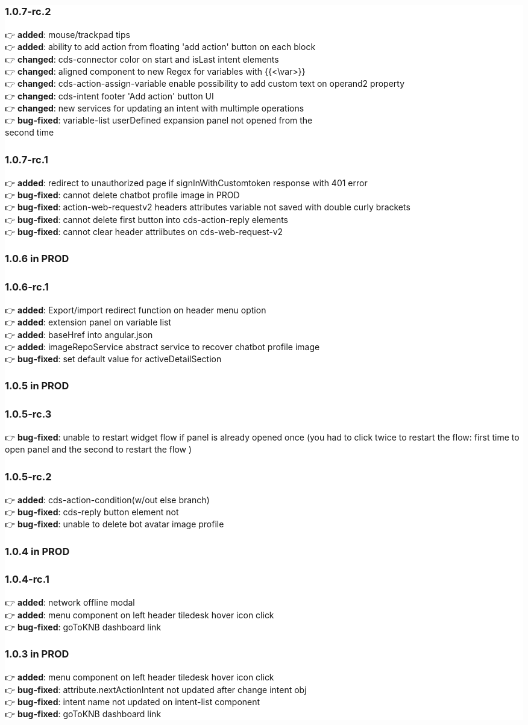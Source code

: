### 1.0.7-rc.2
👉 **added**: mouse/trackpad tips<br>
👉 **added**: ability to add action from floating 'add action' button on each block<br>
👉 **changed**: cds-connector color on start and isLast intent elements<br>
👉 **changed**: aligned component to new Regex for variables with {{<\var>}}<br>
👉 **changed**: cds-action-assign-variable enable possibility to add custom text on operand2 property<br>
👉 **changed**: cds-intent footer 'Add action' button UI<br>
👉 **changed**: new services for updating an intent with multimple operations <br>
👉 **bug-fixed**: variable-list userDefined expansion panel not opened from the <br>second time

### 1.0.7-rc.1
👉 **added**: redirect to unauthorized page if signInWithCustomtoken response with 401 error<br>
👉 **bug-fixed**: cannot delete chatbot profile image in PROD<br>
👉 **bug-fixed**: action-web-requestv2 headers attributes variable not saved with double curly brackets<br>
👉 **bug-fixed**: cannot delete first button into cds-action-reply elements<br>
👉 **bug-fixed**: cannot clear header attriibutes on cds-web-request-v2<br>

### 1.0.6 in PROD

### 1.0.6-rc.1
👉 **added**: Export/import redirect function on header menu option<br>
👉 **added**: extension panel on variable list<br>
👉 **added**: baseHref into angular.json<br>
👉 **added**: imageRepoService abstract service to recover chatbot profile image<br>
👉 **bug-fixed**: set default value for activeDetailSection<br>

### 1.0.5 in PROD

### 1.0.5-rc.3
👉 **bug-fixed**: unable to restart widget flow if panel is already opened once (you had to click twice to restart the flow: first time to open panel and the second to restart the flow )<br>

### 1.0.5-rc.2
👉 **added**: cds-action-condition(w/out else branch)<br>
👉 **bug-fixed**: cds-reply button element not<br>
👉 **bug-fixed**: unable to delete bot avatar image profile<br>

### 1.0.4 in PROD

### 1.0.4-rc.1
👉 **added**: network offline modal<br>
👉 **added**: menu component on left header tiledesk hover icon click<br>
👉 **bug-fixed**: goToKNB dashboard link <br>

### 1.0.3 in PROD
👉 **added**: menu component on left header tiledesk hover icon click<br>
👉 **bug-fixed**: attribute.nextActionIntent not updated after change intent obj<br>
👉 **bug-fixed**: intent name not updated on intent-list component<br>
👉 **bug-fixed**: goToKNB dashboard link <br>
